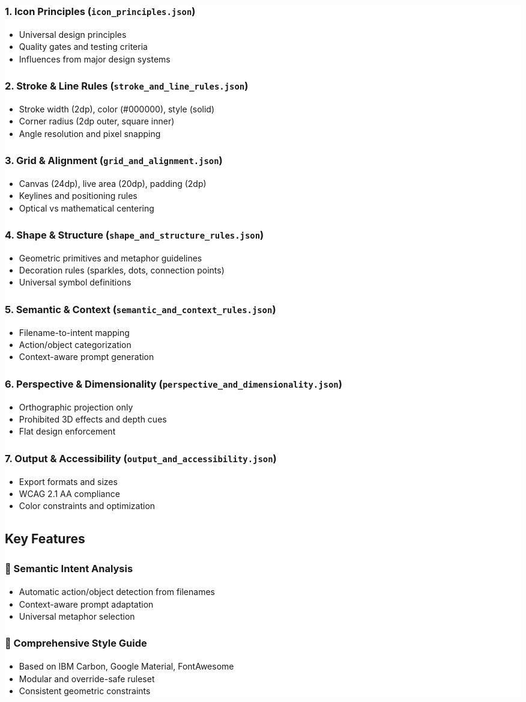 ### 1. Icon Principles (`icon_principles.json`)
- Universal design principles
- Quality gates and testing criteria
- Influences from major design systems

### 2. Stroke & Line Rules (`stroke_and_line_rules.json`)
- Stroke width (2dp), color (#000000), style (solid)
- Corner radius (2dp outer, square inner)
- Angle resolution and pixel snapping

### 3. Grid & Alignment (`grid_and_alignment.json`)
- Canvas (24dp), live area (20dp), padding (2dp)
- Keylines and positioning rules
- Optical vs mathematical centering

### 4. Shape & Structure (`shape_and_structure_rules.json`)
- Geometric primitives and metaphor guidelines
- Decoration rules (sparkles, dots, connection points)
- Universal symbol definitions

### 5. Semantic & Context (`semantic_and_context_rules.json`)
- Filename-to-intent mapping
- Action/object categorization
- Context-aware prompt generation

### 6. Perspective & Dimensionality (`perspective_and_dimensionality.json`)
- Orthographic projection only
- Prohibited 3D effects and depth cues
- Flat design enforcement

### 7. Output & Accessibility (`output_and_accessibility.json`)
- Export formats and sizes
- WCAG 2.1 AA compliance
- Color constraints and optimization

## Key Features

### 🧠 Semantic Intent Analysis
- Automatic action/object detection from filenames
- Context-aware prompt adaptation
- Universal metaphor selection

### 🎨 Comprehensive Style Guide
- Based on IBM Carbon, Google Material, FontAwesome
- Modular and override-safe ruleset
- Consistent geometric constraints
